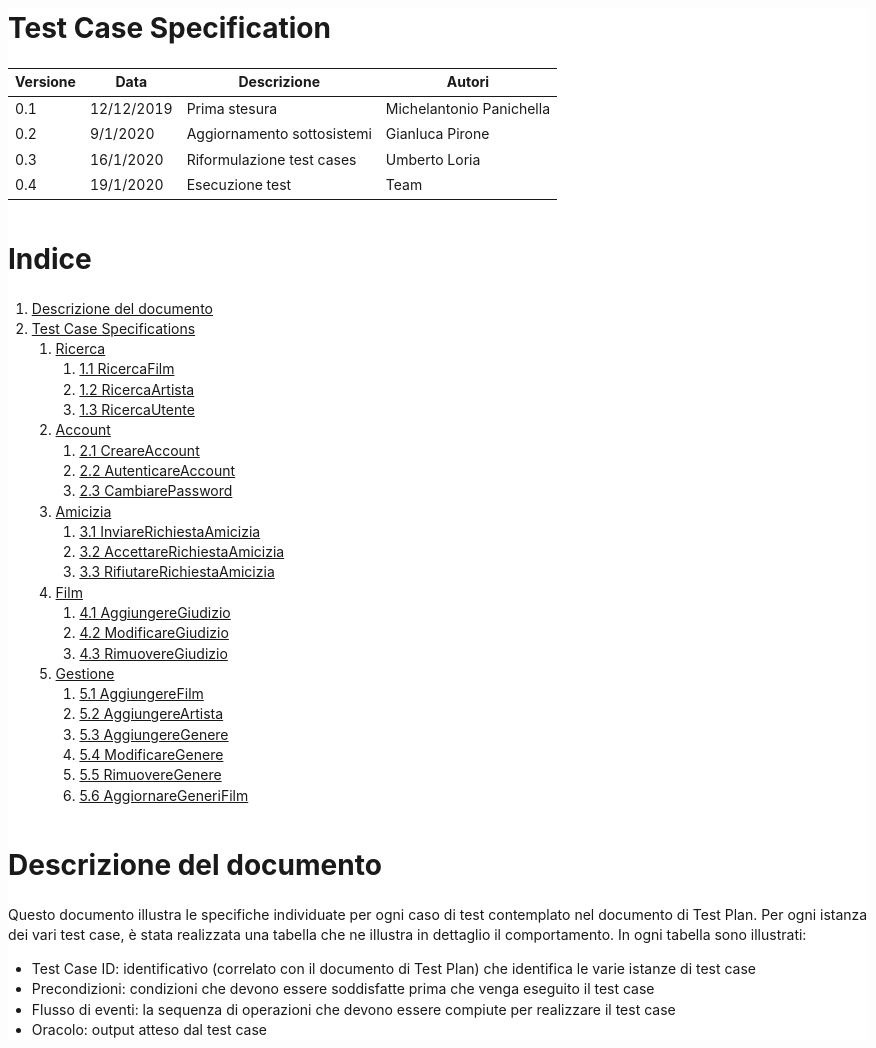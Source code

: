 # Test Case Specification
| Versione |    Data    | Descrizione                    | Autori                   |
|----------|------------|--------------------------------|--------------------------|
| 0.1      | 12/12/2019 | Prima stesura                  | Michelantonio Panichella |
| 0.2      | 9/1/2020   | Aggiornamento sottosistemi     | Gianluca Pirone          |
| 0.3      | 16/1/2020  | Riformulazione test cases      | Umberto Loria            |
| 0.4      | 19/1/2020  | Esecuzione test                | Team                     |

# Indice
1. [Descrizione del documento](#descrizione-del-documento)
1. [Test Case Specifications](#test-case-specifications)
    1. [Ricerca](#ricerca)
        1. [1.1 RicercaFilm](#11-ricercafilm)
        2. [1.2 RicercaArtista](#12-ricercaartista)
        3. [1.3 RicercaUtente](#13-ricercautente)
    2. [Account](#account)
        1. [2.1 CreareAccount](#21-creareaccount)
        2. [2.2 AutenticareAccount](#22-autenticareaccount)
        3. [2.3 CambiarePassword](#23-cambiarepassword)
    3. [Amicizia](#amicizia)
        1. [3.1 InviareRichiestaAmicizia](#31-inviarerichiestaamicizia)
        2. [3.2 AccettareRichiestaAmicizia](#32-accettarerichiestaamicizia)
        3. [3.3 RifiutareRichiestaAmicizia](#33-rifiutarerichiestaamicizia)
    4. [Film](#film)
        1. [4.1 AggiungereGiudizio](#41-aggiungeregiudizio)
        2. [4.2 ModificareGiudizio](#42-modificaregiudizio)
        3. [4.3 RimuovereGiudizio](#43-rimuoveregiudizio)
    5. [Gestione](#gestione)
        1. [5.1 AggiungereFilm](#51-aggiungerefilm)
        2. [5.2 AggiungereArtista](#52-aggiungereartista)
        3. [5.3 AggiungereGenere](#53-aggiungeregenere)
        4. [5.4 ModificareGenere](#54-modificaregenere)
        5. [5.5 RimuovereGenere](#55-rimuoveregenere)
        6. [5.6 AggiornareGeneriFilm](#56-aggiornaregenerifilm)

# Descrizione del documento
Questo documento illustra le specifiche individuate per ogni caso di test contemplato nel documento di Test Plan.
Per ogni istanza dei vari test case, è stata realizzata una tabella che ne illustra in dettaglio il comportamento.
In ogni tabella sono illustrati:

* Test Case ID: identificativo (correlato con il documento di Test Plan) che identifica le varie istanze di test case
* Precondizioni: condizioni che devono essere soddisfatte prima che venga eseguito il test case
* Flusso di eventi: la sequenza di operazioni che devono essere compiute per realizzare il test case
* Oracolo: output atteso dal test case
